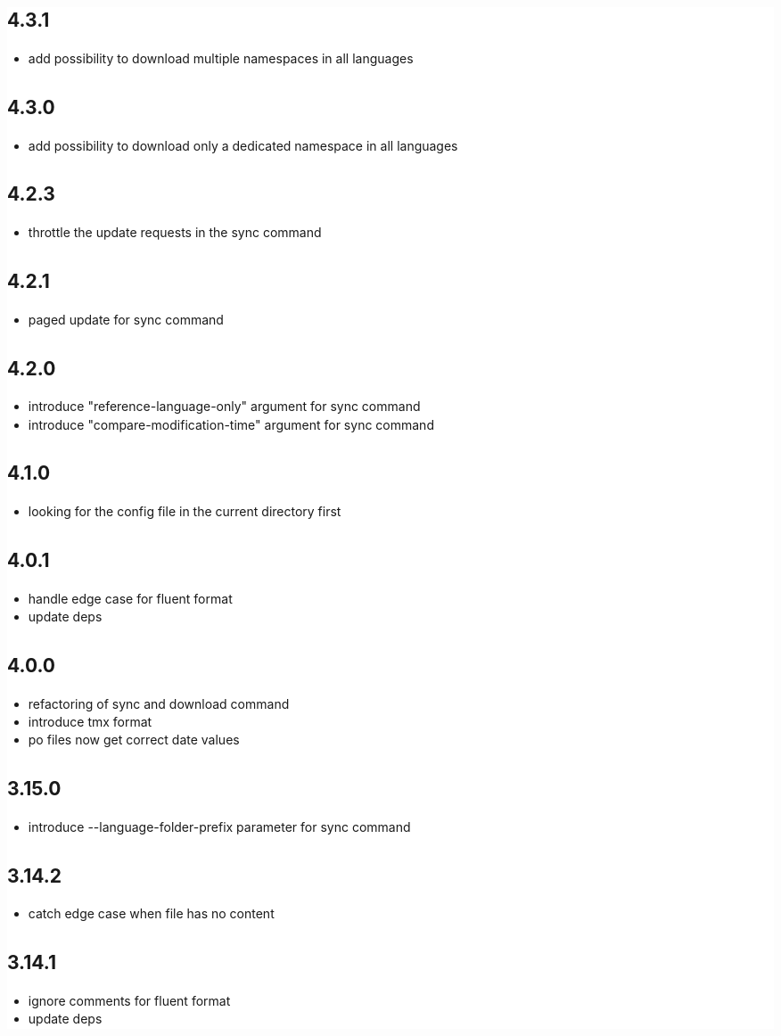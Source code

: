 ## 4.3.1

- add possibility to download multiple namespaces in all languages

## 4.3.0

- add possibility to download only a dedicated namespace in all languages

## 4.2.3

- throttle the update requests in the sync command

## 4.2.1

- paged update for sync command

## 4.2.0

- introduce "reference-language-only" argument for sync command
- introduce "compare-modification-time" argument for sync command

## 4.1.0

- looking for the config file in the current directory first

## 4.0.1

- handle edge case for fluent format
- update deps

## 4.0.0

- refactoring of sync and download command
- introduce tmx format
- po files now get correct date values

## 3.15.0

- introduce --language-folder-prefix parameter for sync command

## 3.14.2

- catch edge case when file has no content

## 3.14.1

- ignore comments for fluent format
- update deps
